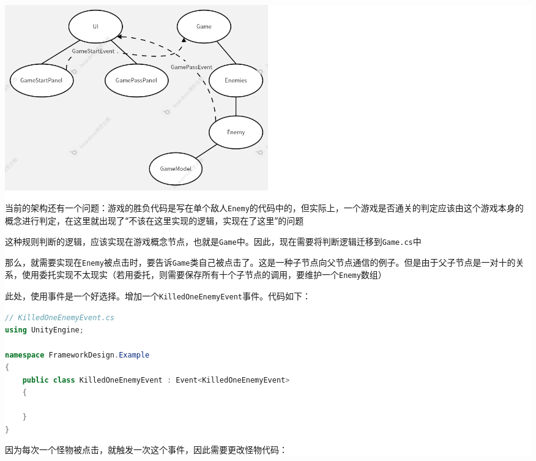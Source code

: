 <img src=".\StructureDesignPic\image-9.png" width="50%" height="50%"/>

当前的架构还有一个问题：游戏的胜负代码是写在单个敌人`Enemy`的代码中的，但实际上，一个游戏是否通关的判定应该由这个游戏本身的概念进行判定，在这里就出现了“不该在这里实现的逻辑，实现在了这里”的问题

这种规则判断的逻辑，应该实现在游戏概念节点，也就是`Game`中。因此，现在需要将判断逻辑迁移到`Game.cs`中

那么，就需要实现在`Enemy`被点击时，要告诉`Game`类自己被点击了。这是一种子节点向父节点通信的例子。但是由于父子节点是一对十的关系，使用委托实现不太现实（若用委托，则需要保存所有十个子节点的调用，要维护一个`Enemy`数组）

此处，使用事件是一个好选择。增加一个`KilledOneEnemyEvent`事件。代码如下：

```csharp
// KilledOneEnemyEvent.cs
using UnityEngine;

namespace FrameworkDesign.Example
{
    public class KilledOneEnemyEvent : Event<KilledOneEnemyEvent>
    {
        
    }
}
```

因为每次一个怪物被点击，就触发一次这个事件，因此需要更改怪物代码：
